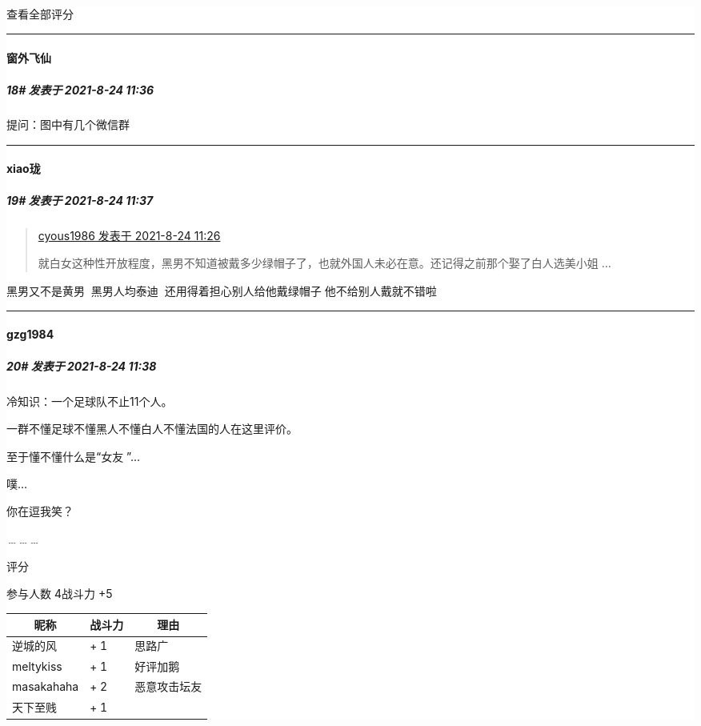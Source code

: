 
查看全部评分


*****

####  窗外飞仙  
##### 18#       发表于 2021-8-24 11:36


提问：图中有几个微信群


*****

####  xiao珑  
##### 19#       发表于 2021-8-24 11:37


<blockquote><a href="httphttps://bbs.saraba1st.com/2b/forum.php?mod=redirect&amp;goto=findpost&amp;pid=52486465&amp;ptid=2022473" target="_blank">cyous1986 发表于 2021-8-24 11:26</a>

就白女这种性开放程度，黑男不知道被戴多少绿帽子了，也就外国人未必在意。还记得之前那个娶了白人选美小姐 ...</blockquote>
黑男又不是黄男  黑男人均泰迪  还用得着担心别人给他戴绿帽子 他不给别人戴就不错啦


*****

####  gzg1984  
##### 20#       发表于 2021-8-24 11:38


冷知识：一个足球队不止11个人。


一群不懂足球不懂黑人不懂白人不懂法国的人在这里评价。


至于懂不懂什么是“女友 ”...


噗...


你在逗我笑？


﹍﹍﹍

评分


 参与人数 4战斗力 +5

|昵称|战斗力|理由|
|----|---|---|
| 逆城的风| + 1|思路广|
| meltykiss| + 1|好评加鹅|
| masakahaha| + 2|恶意攻击坛友|
| 天下至贱| + 1||
